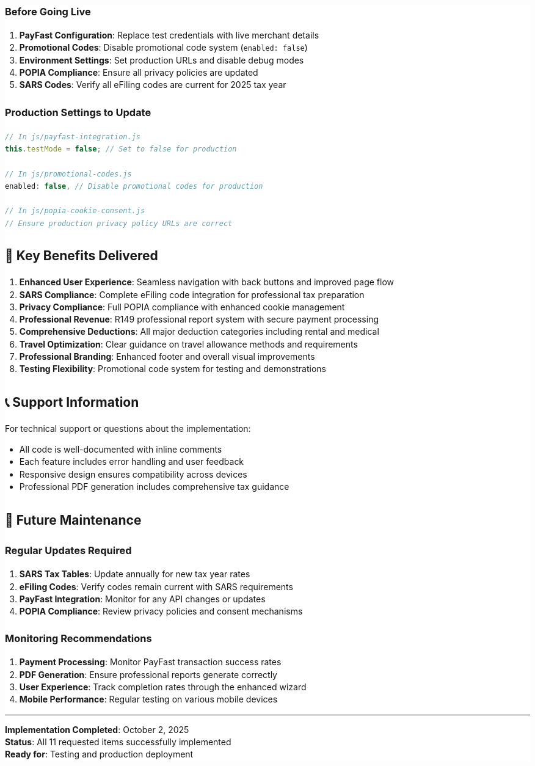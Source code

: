 ### Before Going Live
1. **PayFast Configuration**: Replace test credentials with live merchant details
2. **Promotional Codes**: Disable promotional code system (`enabled: false`)
3. **Environment Settings**: Set production URLs and disable debug modes
4. **POPIA Compliance**: Ensure all privacy policies are updated
5. **SARS Codes**: Verify all eFiling codes are current for 2025 tax year

### Production Settings to Update
```javascript
// In js/payfast-integration.js
this.testMode = false; // Set to false for production

// In js/promotional-codes.js
enabled: false, // Disable promotional codes for production

// In js/popia-cookie-consent.js
// Ensure production privacy policy URLs are correct
```

## 🎯 Key Benefits Delivered

1. **Enhanced User Experience**: Seamless navigation with back buttons and improved page flow
2. **SARS Compliance**: Complete eFiling code integration for professional tax preparation
3. **Privacy Compliance**: Full POPIA compliance with enhanced cookie management
4. **Professional Revenue**: R149 professional report system with secure payment processing
5. **Comprehensive Deductions**: All major deduction categories including rental and medical
6. **Travel Optimization**: Clear guidance on travel allowance methods and requirements
7. **Professional Branding**: Enhanced footer and overall visual improvements
8. **Testing Flexibility**: Promotional code system for testing and demonstrations

## 📞 Support Information

For technical support or questions about the implementation:
- All code is well-documented with inline comments
- Each feature includes error handling and user feedback
- Responsive design ensures compatibility across devices
- Professional PDF generation includes comprehensive tax guidance

## 🔄 Future Maintenance

### Regular Updates Required
1. **SARS Tax Tables**: Update annually for new tax year rates
2. **eFiling Codes**: Verify codes remain current with SARS requirements
3. **PayFast Integration**: Monitor for any API changes or updates
4. **POPIA Compliance**: Review privacy policies and consent mechanisms

### Monitoring Recommendations
1. **Payment Processing**: Monitor PayFast transaction success rates
2. **PDF Generation**: Ensure professional reports generate correctly
3. **User Experience**: Track completion rates through the enhanced wizard
4. **Mobile Performance**: Regular testing on various mobile devices

---

**Implementation Completed**: October 2, 2025  
**Status**: All 11 requested items successfully implemented  
**Ready for**: Testing and production deployment
